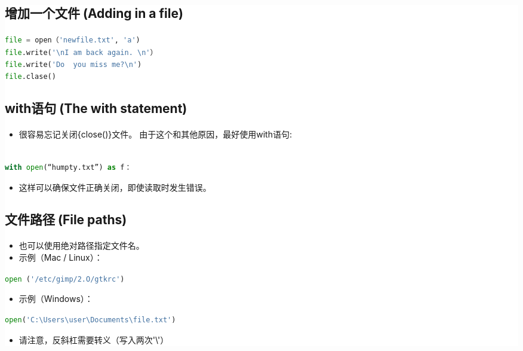 
## 增加一个文件 (Adding in a file)

```python
file = open（'newfile.txt', 'a')
file.write('\nI am back again. \n'）
file.write('Do  you miss me?\n')
file.clase()

```


```python
```

## with语句  (The with statement)

* 很容易忘记关闭{close()}文件。 由于这个和其他原因，最好使用with语句:

```python

with open(“humpty.txt”) as f：

```

* 这样可以确保文件正确关闭，即使读取时发生错误。




```python


```


## 文件路径  (File paths)

* 也可以使用绝对路径指定文件名。
* 示例（Mac / Linux）：

```python
open ('/etc/gimp/2.O/gtkrc')
```

* 示例（Windows）：

```python
open('C:\Users\user\Documents\file.txt')
```

* 请注意，反斜杠需要转义（写入两次'\\'）




```python


```
